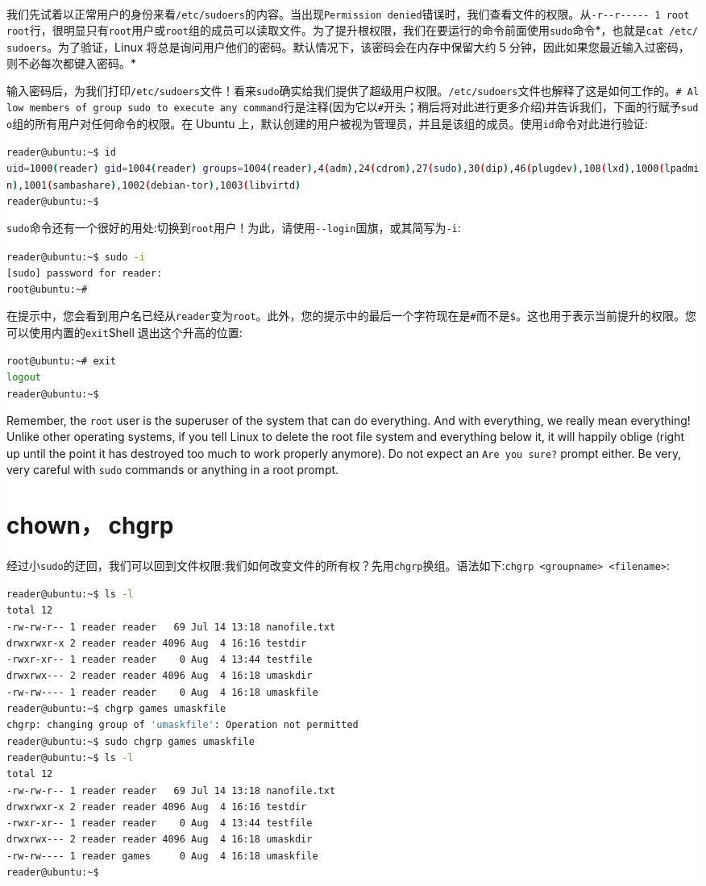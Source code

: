 我们先试着以正常用户的身份来看`/etc/sudoers`的内容。当出现`Permission denied`错误时，我们查看文件的权限。从`-r--r----- 1 root root`行，很明显只有`root`用户或`root`组的成员可以读取文件。为了提升根权限，我们在要运行的命令前面使用`sudo`命令*，也就是`cat /etc/sudoers`。为了验证，Linux 将总是询问用户他们的密码。默认情况下，该密码会在内存中保留大约 5 分钟，因此如果您最近输入过密码，则不必每次都键入密码。*

输入密码后，为我们打印`/etc/sudoers`文件！看来`sudo`确实给我们提供了超级用户权限。`/etc/sudoers`文件也解释了这是如何工作的。`# Allow members of group sudo to execute any command`行是注释(因为它以`#`开头；稍后将对此进行更多介绍)并告诉我们，下面的行赋予`sudo`组的所有用户对任何命令的权限。在 Ubuntu 上，默认创建的用户被视为管理员，并且是该组的成员。使用`id`命令对此进行验证:

```sh
reader@ubuntu:~$ id
uid=1000(reader) gid=1004(reader) groups=1004(reader),4(adm),24(cdrom),27(sudo),30(dip),46(plugdev),108(lxd),1000(lpadmin),1001(sambashare),1002(debian-tor),1003(libvirtd)
reader@ubuntu:~$
```

`sudo`命令还有一个很好的用处:切换到`root`用户！为此，请使用`--login`国旗，或其简写为`-i`:

```sh
reader@ubuntu:~$ sudo -i
[sudo] password for reader: 
root@ubuntu:~#
```

在提示中，您会看到用户名已经从`reader`变为`root`。此外，您的提示中的最后一个字符现在是`#`而不是`$`。这也用于表示当前提升的权限。您可以使用内置的`exit`Shell 退出这个升高的位置:

```sh
root@ubuntu:~# exit
logout
reader@ubuntu:~$
```

Remember, the `root` user is the superuser of the system that can do everything. And with everything, we really mean everything! Unlike other operating systems, if you tell Linux to delete the root file system and everything below it, it will happily oblige (right up until the point it has destroyed too much to work properly anymore). Do not expect an `Are you sure?` prompt either. Be very, very careful with `sudo` commands or anything in a root prompt.

# chown， chgrp

经过小`sudo`的迂回，我们可以回到文件权限:我们如何改变文件的所有权？先用`chgrp`换组。语法如下:`chgrp <groupname> <filename>`:

```sh
reader@ubuntu:~$ ls -l
total 12
-rw-rw-r-- 1 reader reader   69 Jul 14 13:18 nanofile.txt
drwxrwxr-x 2 reader reader 4096 Aug  4 16:16 testdir
-rwxr-xr-- 1 reader reader    0 Aug  4 13:44 testfile
drwxrwx--- 2 reader reader 4096 Aug  4 16:18 umaskdir
-rw-rw---- 1 reader reader    0 Aug  4 16:18 umaskfile
reader@ubuntu:~$ chgrp games umaskfile 
chgrp: changing group of 'umaskfile': Operation not permitted
reader@ubuntu:~$ sudo chgrp games umaskfile 
reader@ubuntu:~$ ls -l
total 12
-rw-rw-r-- 1 reader reader   69 Jul 14 13:18 nanofile.txt
drwxrwxr-x 2 reader reader 4096 Aug  4 16:16 testdir
-rwxr-xr-- 1 reader reader    0 Aug  4 13:44 testfile
drwxrwx--- 2 reader reader 4096 Aug  4 16:18 umaskdir
-rw-rw---- 1 reader games     0 Aug  4 16:18 umaskfile
reader@ubuntu:~$
```
